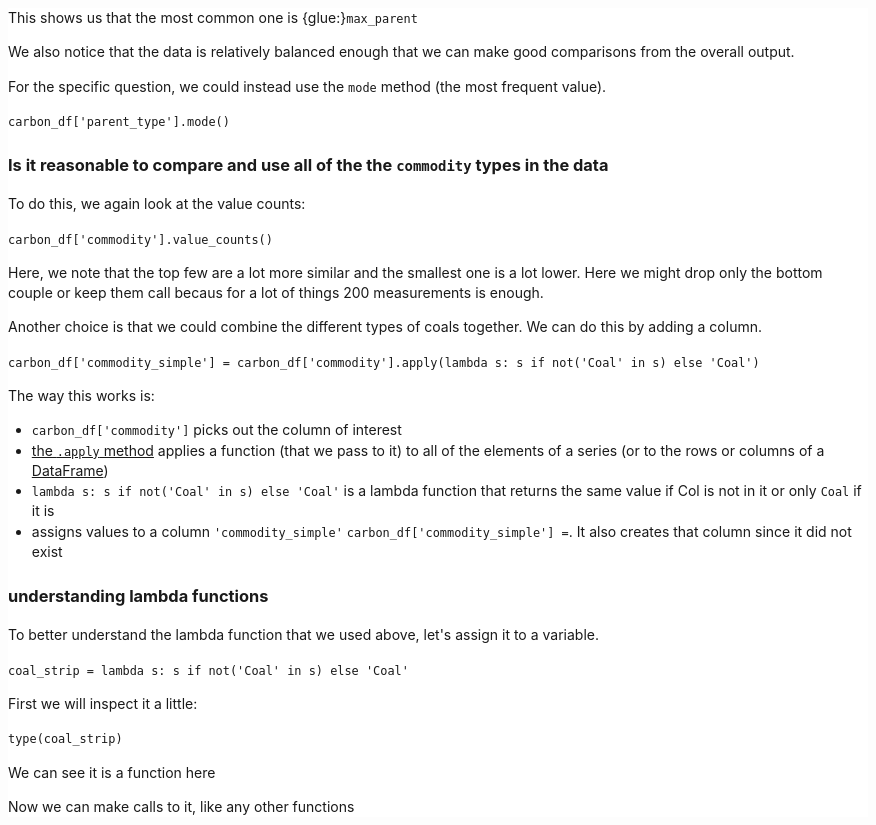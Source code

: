 This shows us that the most common one is {glue:}`max_parent`

We also notice that the data is relatively balanced enough that we can make good comparisons from the overall output.

For the specific question, we could instead use the `mode` method (the most frequent value).

```{code-cell} ipython3
carbon_df['parent_type'].mode()
```

### Is it reasonable to compare and use all of the the `commodity` types in the data

To do this, we again look at the value counts:

```{code-cell} ipython3
carbon_df['commodity'].value_counts()
```

Here, we note that the top few are a lot more similar and the smallest one is a lot lower.  Here we might drop only the bottom couple or keep them call becaus for a lot of things 200 measurements is enough. 

Another choice is that we could combine the different types of coals together.  We can do this by adding a column.

```{code-cell} ipython3
carbon_df['commodity_simple'] = carbon_df['commodity'].apply(lambda s: s if not('Coal' in s) else 'Coal')
```

The way this works is:
- `carbon_df['commodity']` picks out the column of interest 
- [the `.apply` method](https://pandas.pydata.org/docs/reference/api/pandas.Series.apply.html) applies a function (that we pass to it) to all of the elements of a series (or to the rows or columns of a [DataFrame](https://pandas.pydata.org/docs/reference/api/pandas.DataFrame.apply.html))
- `lambda s: s if not('Coal' in s) else 'Coal'` is a lambda function that returns the same value if Col is not in it or only `Coal` if it is
- assigns values to a column `'commodity_simple'` `carbon_df['commodity_simple'] =`. It also creates that column since it did not exist


### understanding lambda functions
To better understand the lambda function that we  used above, let's assign it to a variable. 

```{code-cell} ipython3
coal_strip = lambda s: s if not('Coal' in s) else 'Coal'
```

First we will inspect it a little:
```{code-cell} ipython3
type(coal_strip)
```

We can see it is a function here

Now we can make calls to it, like any other functions
